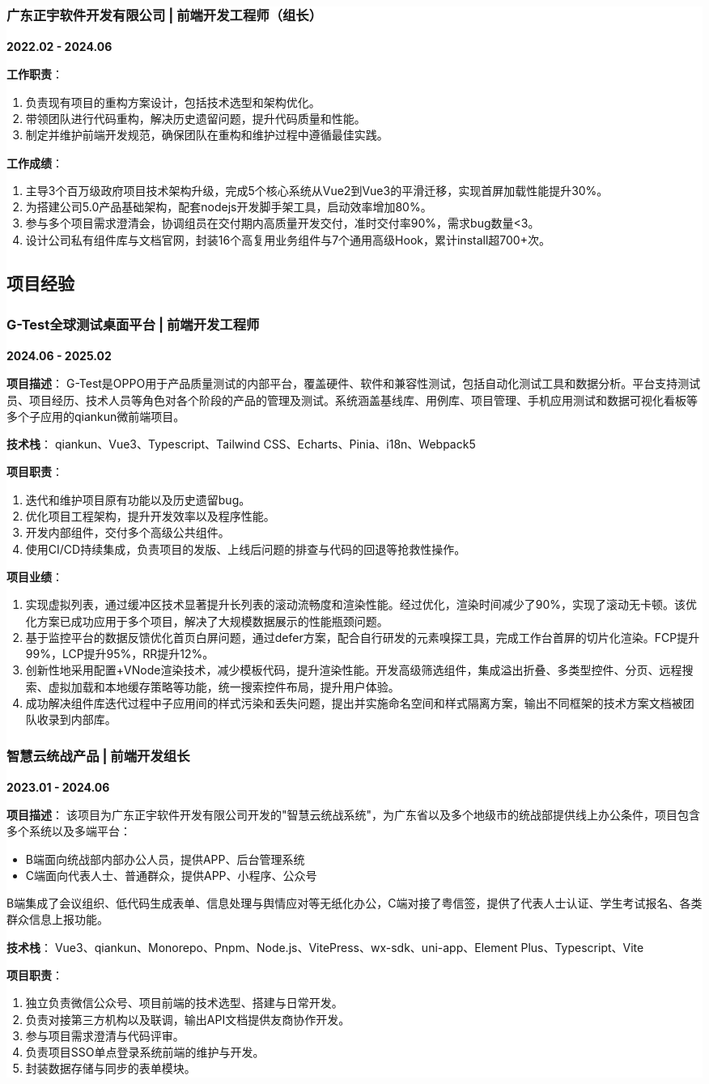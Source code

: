 ### 广东正宇软件开发有限公司 | 前端开发工程师（组长）
**2022.02 - 2024.06**

**工作职责**：
1. 负责现有项目的重构方案设计，包括技术选型和架构优化。
2. 带领团队进行代码重构，解决历史遗留问题，提升代码质量和性能。
3. 制定并维护前端开发规范，确保团队在重构和维护过程中遵循最佳实践。

**工作成绩**：
1. 主导3个百万级政府项目技术架构升级，完成5个核心系统从Vue2到Vue3的平滑迁移，实现首屏加载性能提升30%。
2. 为搭建公司5.0产品基础架构，配套nodejs开发脚手架工具，启动效率增加80%。
3. 参与多个项目需求澄清会，协调组员在交付期内高质量开发交付，准时交付率90%，需求bug数量<3。
4. 设计公司私有组件库与文档官网，封装16个高复用业务组件与7个通用高级Hook，累计install超700+次。

## 项目经验

### G-Test全球测试桌面平台 | 前端开发工程师
**2024.06 - 2025.02**

**项目描述**：
G-Test是OPPO用于产品质量测试的内部平台，覆盖硬件、软件和兼容性测试，包括自动化测试工具和数据分析。平台支持测试员、项目经历、技术人员等角色对各个阶段的产品的管理及测试。系统涵盖基线库、用例库、项目管理、手机应用测试和数据可视化看板等多个子应用的qiankun微前端项目。

**技术栈**：
qiankun、Vue3、Typescript、Tailwind CSS、Echarts、Pinia、i18n、Webpack5

**项目职责**：
1. 迭代和维护项目原有功能以及历史遗留bug。
2. 优化项目工程架构，提升开发效率以及程序性能。
3. 开发内部组件，交付多个高级公共组件。
4. 使用CI/CD持续集成，负责项目的发版、上线后问题的排查与代码的回退等抢救性操作。

**项目业绩**：
1. 实现虚拟列表，通过缓冲区技术显著提升长列表的滚动流畅度和渲染性能。经过优化，渲染时间减少了90%，实现了滚动无卡顿。该优化方案已成功应用于多个项目，解决了大规模数据展示的性能瓶颈问题。
2. 基于监控平台的数据反馈优化首页白屏问题，通过defer方案，配合自行研发的元素嗅探工具，完成工作台首屏的切片化渲染。FCP提升99%，LCP提升95%，RR提升12%。
3. 创新性地采用配置+VNode渲染技术，减少模板代码，提升渲染性能。开发高级筛选组件，集成溢出折叠、多类型控件、分页、远程搜索、虚拟加载和本地缓存策略等功能，统一搜索控件布局，提升用户体验。
4. 成功解决组件库迭代过程中子应用间的样式污染和丢失问题，提出并实施命名空间和样式隔离方案，输出不同框架的技术方案文档被团队收录到内部库。

### 智慧云统战产品 | 前端开发组长
**2023.01 - 2024.06**

**项目描述**：
该项目为广东正宇软件开发有限公司开发的"智慧云统战系统"，为广东省以及多个地级市的统战部提供线上办公条件，项目包含多个系统以及多端平台：
- B端面向统战部内部办公人员，提供APP、后台管理系统
- C端面向代表人士、普通群众，提供APP、小程序、公众号

B端集成了会议组织、低代码生成表单、信息处理与舆情应对等无纸化办公，C端对接了粤信签，提供了代表人士认证、学生考试报名、各类群众信息上报功能。

**技术栈**：
Vue3、qiankun、Monorepo、Pnpm、Node.js、VitePress、wx-sdk、uni-app、Element Plus、Typescript、Vite

**项目职责**：
1. 独立负责微信公众号、项目前端的技术选型、搭建与日常开发。
2. 负责对接第三方机构以及联调，输出API文档提供友商协作开发。
3. 参与项目需求澄清与代码评审。
4. 负责项目SSO单点登录系统前端的维护与开发。
5. 封装数据存储与同步的表单模块。
